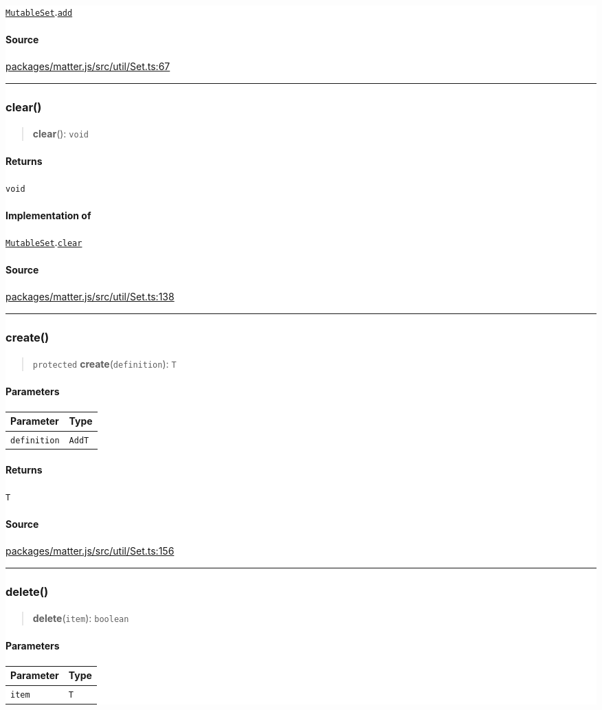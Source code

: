 [`MutableSet`](../interfaces/MutableSet.md).[`add`](../interfaces/MutableSet.md#add)

#### Source

[packages/matter.js/src/util/Set.ts:67](https://github.com/project-chip/matter.js/blob/7a8cbb56b87d4ccf34bec5a9a95ab40a1711324f/packages/matter.js/src/util/Set.ts#L67)

***

### clear()

> **clear**(): `void`

#### Returns

`void`

#### Implementation of

[`MutableSet`](../interfaces/MutableSet.md).[`clear`](../interfaces/MutableSet.md#clear)

#### Source

[packages/matter.js/src/util/Set.ts:138](https://github.com/project-chip/matter.js/blob/7a8cbb56b87d4ccf34bec5a9a95ab40a1711324f/packages/matter.js/src/util/Set.ts#L138)

***

### create()

> `protected` **create**(`definition`): `T`

#### Parameters

| Parameter | Type |
| :------ | :------ |
| `definition` | `AddT` |

#### Returns

`T`

#### Source

[packages/matter.js/src/util/Set.ts:156](https://github.com/project-chip/matter.js/blob/7a8cbb56b87d4ccf34bec5a9a95ab40a1711324f/packages/matter.js/src/util/Set.ts#L156)

***

### delete()

> **delete**(`item`): `boolean`

#### Parameters

| Parameter | Type |
| :------ | :------ |
| `item` | `T` |
